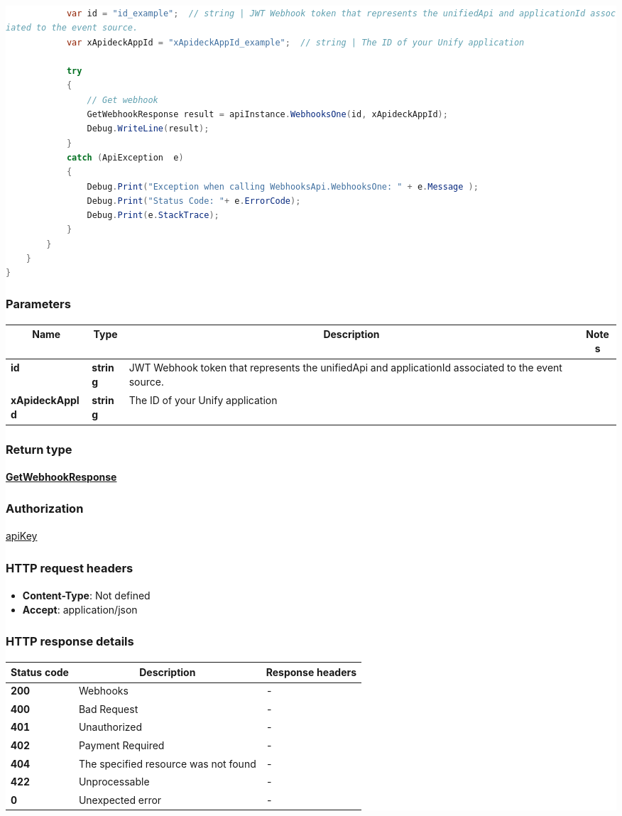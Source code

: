 ```csharp
            var id = "id_example";  // string | JWT Webhook token that represents the unifiedApi and applicationId associated to the event source.
            var xApideckAppId = "xApideckAppId_example";  // string | The ID of your Unify application

            try
            {
                // Get webhook
                GetWebhookResponse result = apiInstance.WebhooksOne(id, xApideckAppId);
                Debug.WriteLine(result);
            }
            catch (ApiException  e)
            {
                Debug.Print("Exception when calling WebhooksApi.WebhooksOne: " + e.Message );
                Debug.Print("Status Code: "+ e.ErrorCode);
                Debug.Print(e.StackTrace);
            }
        }
    }
}
```

### Parameters

Name | Type | Description  | Notes
------------- | ------------- | ------------- | -------------
 **id** | **string**| JWT Webhook token that represents the unifiedApi and applicationId associated to the event source. | 
 **xApideckAppId** | **string**| The ID of your Unify application | 

### Return type

[**GetWebhookResponse**](GetWebhookResponse.md)

### Authorization

[apiKey](../README.md#apiKey)

### HTTP request headers

 - **Content-Type**: Not defined
 - **Accept**: application/json


### HTTP response details
| Status code | Description | Response headers |
|-------------|-------------|------------------|
| **200** | Webhooks |  -  |
| **400** | Bad Request |  -  |
| **401** | Unauthorized |  -  |
| **402** | Payment Required |  -  |
| **404** | The specified resource was not found |  -  |
| **422** | Unprocessable |  -  |
| **0** | Unexpected error |  -  |
